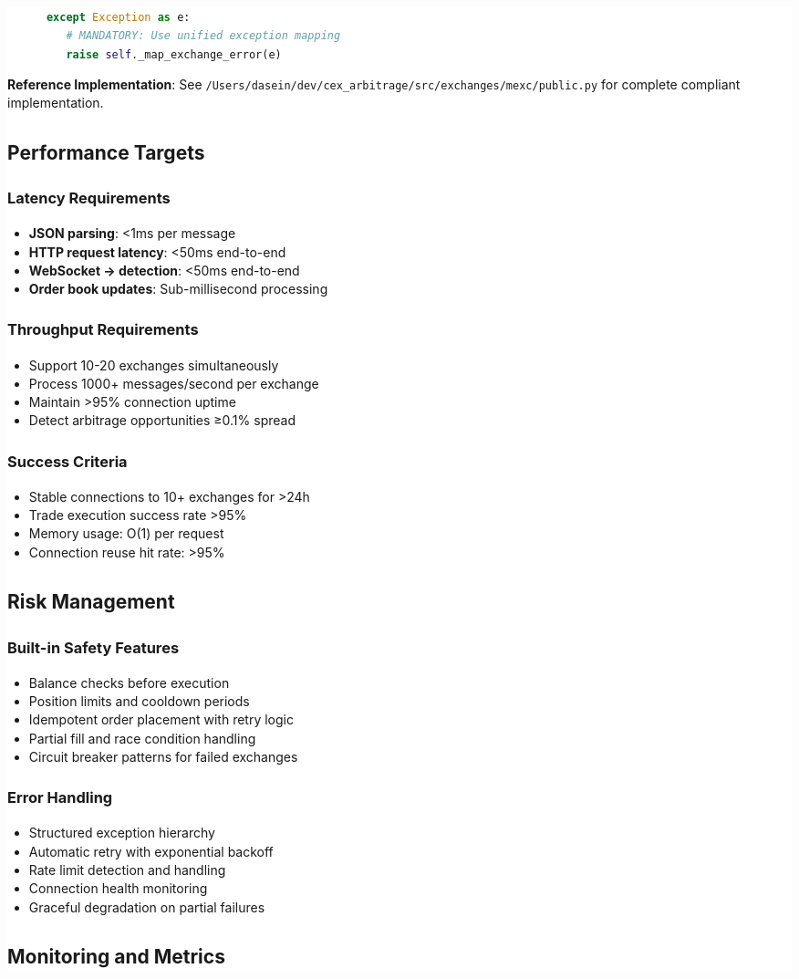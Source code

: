 ```python
      except Exception as e:
         # MANDATORY: Use unified exception mapping
         raise self._map_exchange_error(e)
```

**Reference Implementation**: See `/Users/dasein/dev/cex_arbitrage/src/exchanges/mexc/public.py` for complete compliant implementation.

## Performance Targets

### Latency Requirements

- **JSON parsing**: <1ms per message
- **HTTP request latency**: <50ms end-to-end
- **WebSocket → detection**: <50ms end-to-end
- **Order book updates**: Sub-millisecond processing

### Throughput Requirements

- Support 10-20 exchanges simultaneously
- Process 1000+ messages/second per exchange
- Maintain >95% connection uptime
- Detect arbitrage opportunities ≥0.1% spread

### Success Criteria

- Stable connections to 10+ exchanges for >24h
- Trade execution success rate >95%
- Memory usage: O(1) per request
- Connection reuse hit rate: >95%

## Risk Management

### Built-in Safety Features

- Balance checks before execution
- Position limits and cooldown periods
- Idempotent order placement with retry logic
- Partial fill and race condition handling
- Circuit breaker patterns for failed exchanges

### Error Handling

- Structured exception hierarchy
- Automatic retry with exponential backoff
- Rate limit detection and handling
- Connection health monitoring
- Graceful degradation on partial failures

## Monitoring and Metrics
